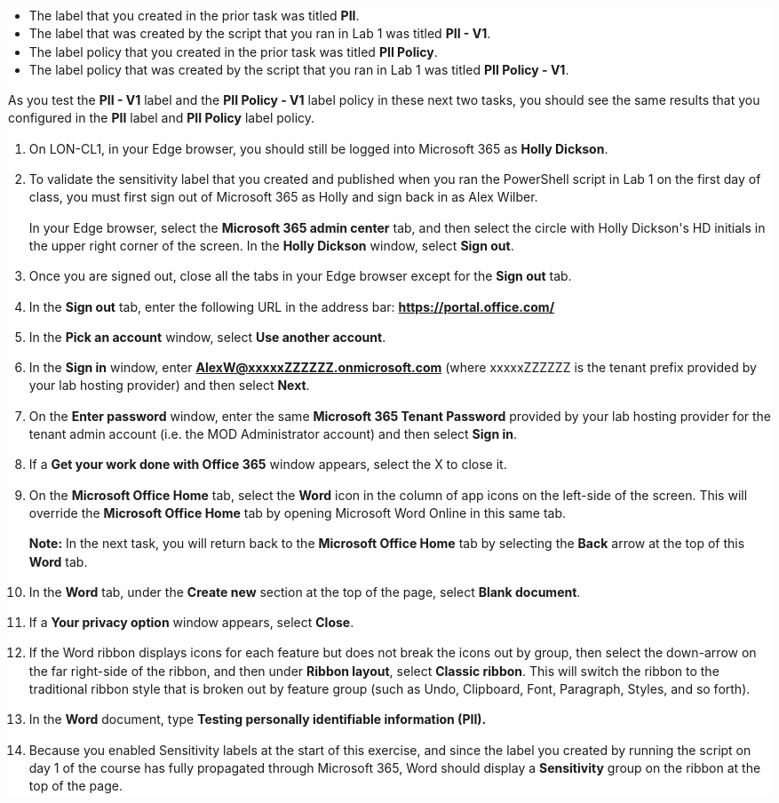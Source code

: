 - The label that you created in the prior task was titled **PII**. 
- The label that was created by the script that you ran in Lab 1 was titled **PII - V1**. 
- The label policy that you created in the prior task was titled **PII Policy**. 
- The label policy that was created by the script that you ran in Lab 1 was titled **PII Policy - V1**. 

As you test the **PII - V1** label and the **PII Policy - V1** label policy in these next two tasks, you should see the same results that you configured in the **PII** label and **PII Policy** label policy. 

1. On LON-CL1, in your Edge browser, you should still be logged into Microsoft 365 as **Holly Dickson**.

2. To validate the sensitivity label that you created and published when you ran the PowerShell script in Lab 1 on the first day of class, you must first sign out of Microsoft 365 as Holly and sign back in as Alex Wilber. <br/>

	In your Edge browser, select the **Microsoft 365 admin center** tab, and then select the circle with Holly Dickson's HD initials in the upper right corner of the screen. In the **Holly Dickson** window, select **Sign out**.

3. Once you are signed out, close all the tabs in your Edge browser except for the **Sign out** tab.

4. In the **Sign out** tab, enter the following URL in the address bar: **https://portal.office.com/** 

5. In the **Pick an account** window, select **Use another account**.

6. In the **Sign in** window, enter **AlexW@xxxxxZZZZZZ.onmicrosoft.com** (where xxxxxZZZZZZ is the tenant prefix provided by your lab hosting provider) and then select **Next**.

7. On the **Enter password** window, enter the same **Microsoft 365 Tenant Password** provided by your lab hosting provider for the tenant admin account (i.e. the MOD Administrator account) and then select **Sign in**.

8. If a **Get your work done with Office 365** window appears, select the X to close it.

9. On the **Microsoft Office Home** tab, select the **Word** icon in the column of app icons on the left-side of the screen. This will override the **Microsoft Office Home** tab by opening Microsoft Word Online in this same tab. <br/>

	**Note:** In the next task, you will return back to the **Microsoft Office Home** tab by selecting the **Back** arrow at the top of this **Word** tab.

10. In the **Word** tab, under the **Create new** section at the top of the page, select **Blank document**.

11. If a **Your privacy option** window appears, select **Close**.

12. If the Word ribbon displays icons for each feature but does not break the icons out by group, then select the down-arrow on the far right-side of the ribbon, and then under **Ribbon layout**, select **Classic ribbon**. This will switch the ribbon to the traditional ribbon style that is broken out by feature group (such as Undo, Clipboard, Font, Paragraph, Styles, and so forth).

13. In the **Word** document, type **Testing personally identifiable information (PII).**

14. Because you enabled Sensitivity labels at the start of this exercise, and since the label you created by running the script on day 1 of the course has fully propagated through Microsoft 365, Word should display a **Sensitivity** group on the ribbon at the top of the page. 
